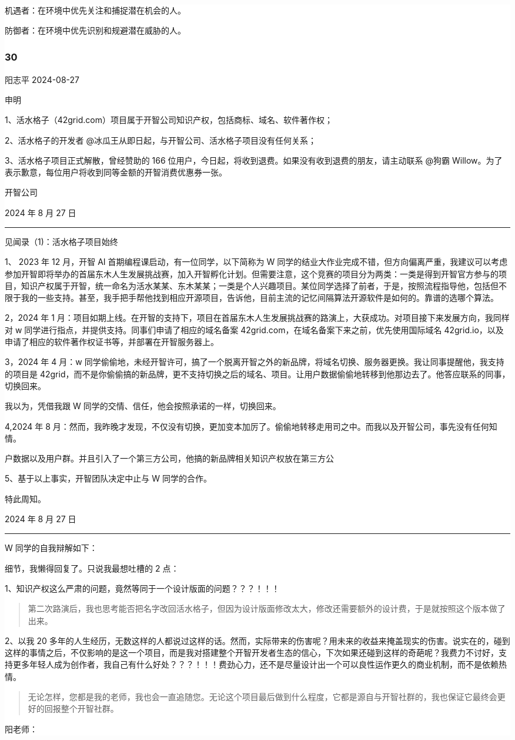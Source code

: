 机遇者：在环境中优先关注和捕捉潜在机会的人。

防御者：在环境中优先识别和规避潜在威胁的人。

### 30

阳志平 2024-08-27

申明

1、活水格子（42grid.com）项目属于开智公司知识产权，包括商标、域名、软件著作权；

2、活水格子的开发者 @冰瓜王从即日起，与开智公司、活水格子项目没有任何关系；

3、活水格子项目正式解散，曾经赞助的 166 位用户，今日起，将收到退费。如果没有收到退费的朋友，请主动联系 @狗霸 Willow。为了表示歉意，每位用户将收到同等金额的开智消费优惠券一张。

开智公司

2024 年 8 月 27 日

---

见闻录（1)：活水格子项目始终

1、 2023 年 12 月，开智 AI 首期编程课启动，有一位同学，以下简称为 W 同学的结业大作业完成不错，但方向偏离严重，我建议可以考虑参加开智即将举办的首届东木人生发展挑战赛，加入开智孵化计划。但需要注意，这个竞赛的项目分为两类：一类是得到开智官方参与的项目，知识产权属于开智，统一命名为活水某某、东木某某；一类是个人兴趣项目。某位同学选择了前者，于是，按照流程指导他，包括但不限于我的一些支持。甚至，我手把手帮他找到相应开源项目，告诉他，目前主流的记忆间隔算法开源软件是如何的。靠谱的选哪个算法。

2，2024 年 1 月：项目如期上线。在开智的支持下，项目在首届东木人生发展挑战赛的路演上，大获成功。对项目接下来发展方向，我同样对 w 同学进行指点，并提供支持。同事们申请了相应的域名备案 42grid.com，在域名备案下来之前，优先使用国际域名 42grid.io，以及申请了相应的软件著作权证书等，并部署在开智服务器上。

3，2024 年 4 月：w 同学偷偷地，未经开智许可，搞了一个脱离开智之外的新品牌，将域名切换、服务器更换。我让同事提醒他，我支持的项目是 42grid，而不是你偷偷搞的新品牌，更不支持切换之后的域名、项目。让用户数据偷偷地转移到他那边去了。他答应联系的同事，切换回来。

我以为，凭借我跟 W 同学的交情、信任，他会按照承诺的一样，切换回来。

4,2024 年 8 月：然而，我昨晚才发现，不仅没有切换，更加变本加厉了。偷偷地转移走用司之中。而我以及开智公司，事先没有任何知情。

户数据以及用户群。并且引入了一个第三方公司，他搞的新品牌相关知识产权放在第三方公

5、基于以上事实，开智团队决定中止与 W 同学的合作。

特此周知。

2024 年 8 月 27 日

---

W 同学的自我辩解如下：

细节，我懒得回复了。只说我最想吐槽的 2 点：

1、知识产权这么严肃的问题，竟然等同于一个设计版面的问题？？？！！！

> 第二次路演后，我也思考能否把名字改回活水格子，但因为设计版面修改太大，修改还需要额外的设计费，于是就按照这个版本做了出来。

2、以我 20 多年的人生经历，无数这样的人都说过这样的话。然而，实际带来的伤害呢？用未来的收益来掩盖现实的伤害。说实在的，碰到这样的事情之后，不仅影响的是这一个项目，而是我对搭建整个开智开发者生态的信心，下次如果还碰到这样的奇葩呢？我费力不讨好，支持更多年轻人成为创作者，我自己有什么好处？？？！！！费劲心力，还不是尽量设计出一个可以良性运作更久的商业机制，而不是依赖热情。

> 无论怎样，您都是我的老师，我也会一直追随您。无论这个项目最后做到什么程度，它都是源自与开智社群的，我也保证它最终会更好的回报整个开智社群。

阳老师：
